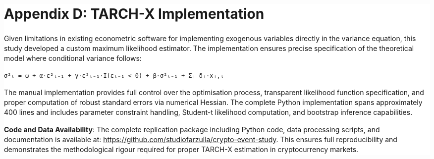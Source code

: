 # Appendix D: TARCH-X Implementation

Given limitations in existing econometric software for implementing exogenous variables directly in the variance equation, this study developed a custom maximum likelihood estimator. The implementation ensures precise specification of the theoretical model where conditional variance follows:

```
σ²ₜ = ω + α·ε²ₜ₋₁ + γ·ε²ₜ₋₁·I(εₜ₋₁ < 0) + β·σ²ₜ₋₁ + Σⱼ δⱼ·xⱼ,ₜ
```

The manual implementation provides full control over the optimisation process, transparent likelihood function specification, and proper computation of robust standard errors via numerical Hessian. The complete Python implementation spans approximately 400 lines and includes parameter constraint handling, Student-t likelihood computation, and bootstrap inference capabilities.

**Code and Data Availability**: The complete replication package including Python code, data processing scripts, and documentation is available at: https://github.com/studiofarzulla/crypto-event-study. This ensures full reproducibility and demonstrates the methodological rigour required for proper TARCH-X estimation in cryptocurrency markets.
